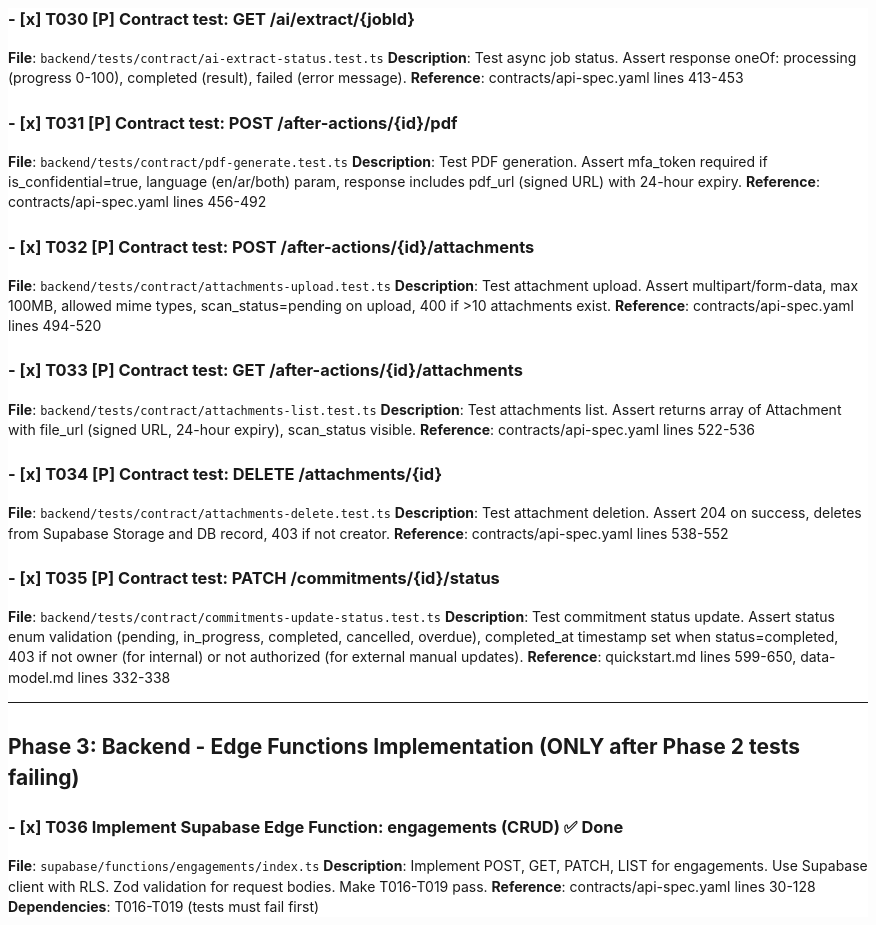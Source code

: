 ### - [x] T030 [P] Contract test: GET /ai/extract/{jobId}
**File**: `backend/tests/contract/ai-extract-status.test.ts`
**Description**: Test async job status. Assert response oneOf: processing (progress 0-100), completed (result), failed (error message).
**Reference**: contracts/api-spec.yaml lines 413-453

### - [x] T031 [P] Contract test: POST /after-actions/{id}/pdf
**File**: `backend/tests/contract/pdf-generate.test.ts`
**Description**: Test PDF generation. Assert mfa_token required if is_confidential=true, language (en/ar/both) param, response includes pdf_url (signed URL) with 24-hour expiry.
**Reference**: contracts/api-spec.yaml lines 456-492

### - [x] T032 [P] Contract test: POST /after-actions/{id}/attachments
**File**: `backend/tests/contract/attachments-upload.test.ts`
**Description**: Test attachment upload. Assert multipart/form-data, max 100MB, allowed mime types, scan_status=pending on upload, 400 if >10 attachments exist.
**Reference**: contracts/api-spec.yaml lines 494-520

### - [x] T033 [P] Contract test: GET /after-actions/{id}/attachments
**File**: `backend/tests/contract/attachments-list.test.ts`
**Description**: Test attachments list. Assert returns array of Attachment with file_url (signed URL, 24-hour expiry), scan_status visible.
**Reference**: contracts/api-spec.yaml lines 522-536

### - [x] T034 [P] Contract test: DELETE /attachments/{id}
**File**: `backend/tests/contract/attachments-delete.test.ts`
**Description**: Test attachment deletion. Assert 204 on success, deletes from Supabase Storage and DB record, 403 if not creator.
**Reference**: contracts/api-spec.yaml lines 538-552

### - [x] T035 [P] Contract test: PATCH /commitments/{id}/status
**File**: `backend/tests/contract/commitments-update-status.test.ts`
**Description**: Test commitment status update. Assert status enum validation (pending, in_progress, completed, cancelled, overdue), completed_at timestamp set when status=completed, 403 if not owner (for internal) or not authorized (for external manual updates).
**Reference**: quickstart.md lines 599-650, data-model.md lines 332-338

---

## Phase 3: Backend - Edge Functions Implementation (ONLY after Phase 2 tests failing)

### - [x] T036 Implement Supabase Edge Function: engagements (CRUD) ✅ Done
**File**: `supabase/functions/engagements/index.ts`
**Description**: Implement POST, GET, PATCH, LIST for engagements. Use Supabase client with RLS. Zod validation for request bodies. Make T016-T019 pass.
**Reference**: contracts/api-spec.yaml lines 30-128
**Dependencies**: T016-T019 (tests must fail first)
